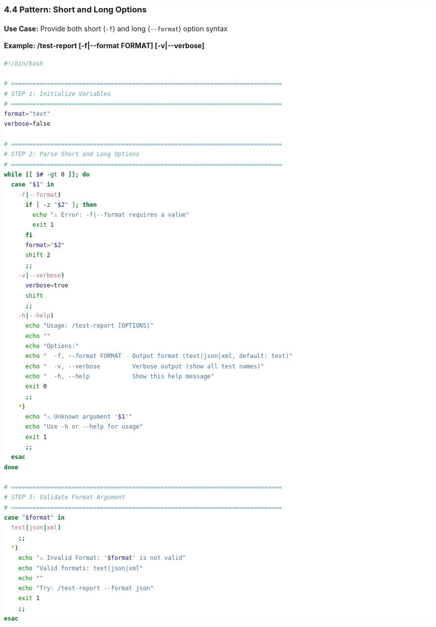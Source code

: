
### 4.4 Pattern: Short and Long Options

**Use Case:** Provide both short (`-f`) and long (`--format`) option syntax

**Example: /test-report [-f|--format FORMAT] [-v|--verbose]**

```bash
#!/bin/bash

# ============================================================================
# STEP 1: Initialize Variables
# ============================================================================
format="text"
verbose=false

# ============================================================================
# STEP 2: Parse Short and Long Options
# ============================================================================
while [[ $# -gt 0 ]]; do
  case "$1" in
    -f|--format)
      if [ -z "$2" ]; then
        echo "⚠️ Error: -f|--format requires a value"
        exit 1
      fi
      format="$2"
      shift 2
      ;;
    -v|--verbose)
      verbose=true
      shift
      ;;
    -h|--help)
      echo "Usage: /test-report [OPTIONS]"
      echo ""
      echo "Options:"
      echo "  -f, --format FORMAT   Output format (text|json|xml, default: text)"
      echo "  -v, --verbose         Verbose output (show all test names)"
      echo "  -h, --help            Show this help message"
      exit 0
      ;;
    *)
      echo "⚠️ Unknown argument '$1'"
      echo "Use -h or --help for usage"
      exit 1
      ;;
  esac
done

# ============================================================================
# STEP 3: Validate Format Argument
# ============================================================================
case "$format" in
  text|json|xml)
    ;;
  *)
    echo "⚠️ Invalid Format: '$format' is not valid"
    echo "Valid formats: text|json|xml"
    echo ""
    echo "Try: /test-report --format json"
    exit 1
    ;;
esac

```